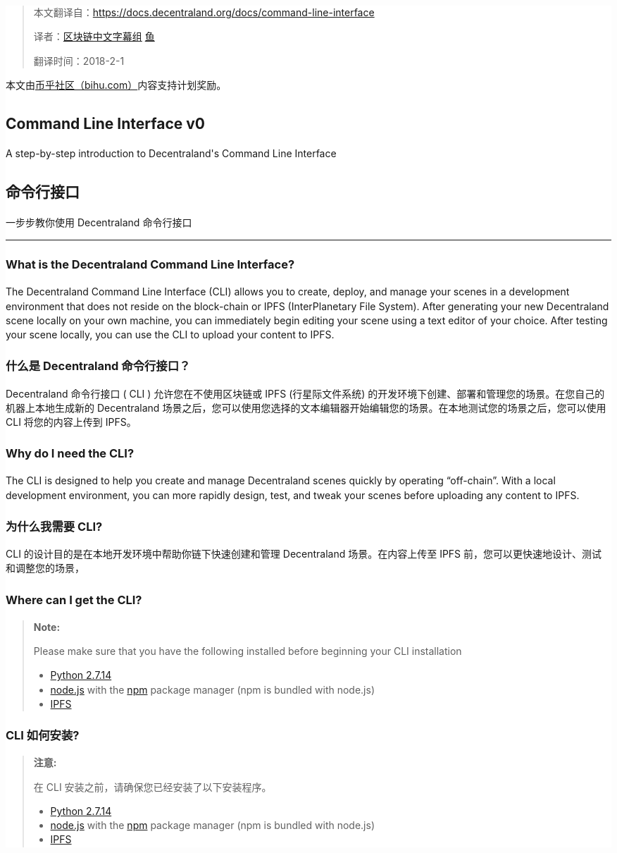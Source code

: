 
> 本文翻译自：https://docs.decentraland.org/docs/command-line-interface
>
> 译者：[区块链中文字幕组](https://github.com/BlockchainTranslator) [鱼](https://github.com/oscnet)
>
> 翻译时间：2018-2-1
>

 本文由[币乎社区（bihu.com）](http://www.bihu.com)内容支持计划奖励。

## Command Line Interface v0
A step-by-step introduction to Decentraland's Command Line Interface

## 命令行接口
一步步教你使用 Decentraland 命令行接口

---
### What is the Decentraland Command Line Interface?
The Decentraland Command Line Interface (CLI) allows you to create, deploy, and manage your scenes in a development environment that does not reside on the block-chain or IPFS (InterPlanetary File System). After generating your new Decentraland scene locally on your own machine, you can immediately begin editing your scene using a text editor of your choice. After testing your scene locally, you can use the CLI to upload your content to IPFS.

### 什么是 Decentraland 命令行接口？
Decentraland 命令行接口 ( CLI ) 允许您在不使用区块链或 IPFS (行星际文件系统) 的开发环境下创建、部署和管理您的场景。在您自己的机器上本地生成新的 Decentraland 场景之后，您可以使用您选择的文本编辑器开始编辑您的场景。在本地测试您的场景之后，您可以使用 CLI 将您的内容上传到 IPFS。

### Why do I need the CLI?
The CLI is designed to help you create and manage Decentraland scenes quickly by operating “off-chain”. With a local development environment, you can more rapidly design, test, and tweak your scenes before uploading any content to IPFS.

### 为什么我需要 CLI?
CLI 的设计目的是在本地开发环境中帮助你链下快速创建和管理 Decentraland 场景。在内容上传至 IPFS 前，您可以更快速地设计、测试和调整您的场景，

### Where can I get the CLI?
> **Note:**
>
>Please make sure that you have the following installed before beginning your CLI installation
>* [Python 2.7.14](https://www.python.org/downloads/)
>* [node.js](https://nodejs.org/en/) with the [npm](https://www.npmjs.com/get-npm?utm_source=house&utm_medium=homepage&utm_campaign=free%20orgs&utm_term=Install%20npm) package manager (npm is bundled with node.js)
>* [IPFS](https://ipfs.io/docs/install/)

###  CLI 如何安装?

> **注意:**
>
>在 CLI 安装之前，请确保您已经安装了以下安装程序。
>* [Python 2.7.14](https://www.python.org/downloads/)
>* [node.js](https://nodejs.org/en/) with the [npm](https://www.npmjs.com/get-npm?utm_source=house&utm_medium=homepage&utm_campaign=free%20orgs&utm_term=Install%20npm) package manager (npm is bundled with node.js)
>* [IPFS](https://ipfs.io/docs/install/)
>
